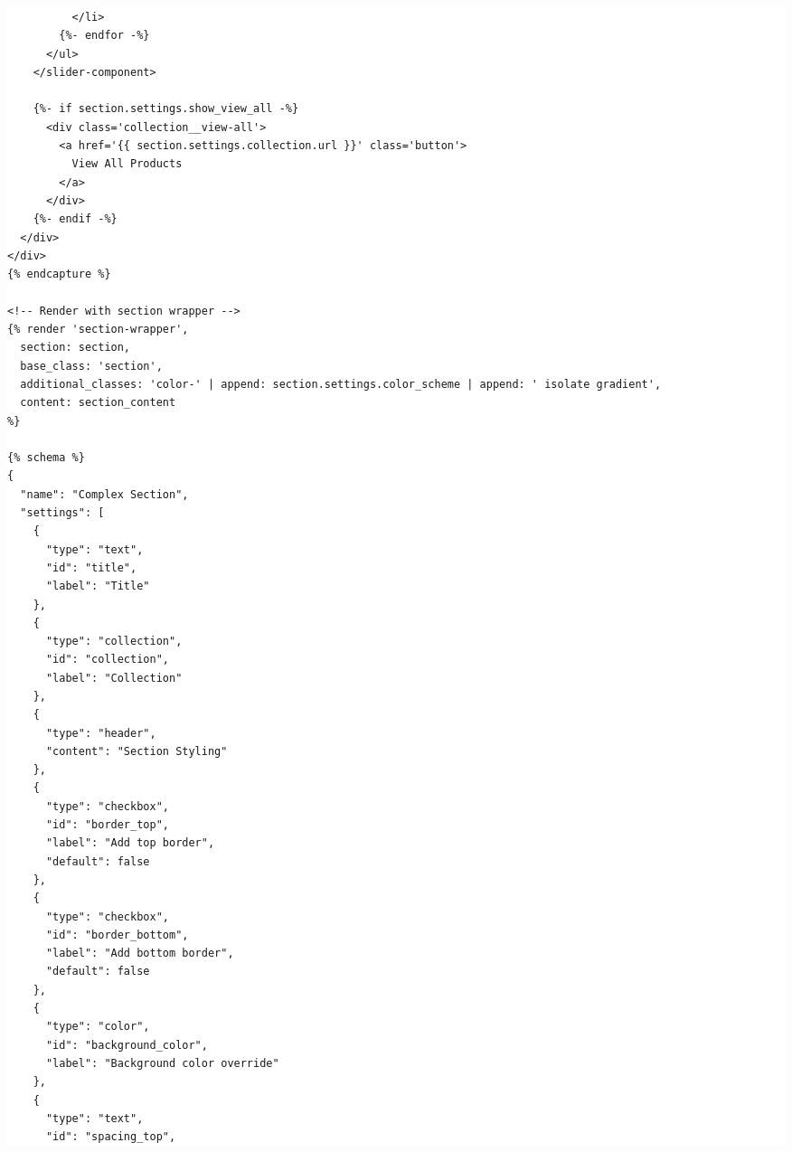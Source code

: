 ```liquid
          </li>
        {%- endfor -%}
      </ul>
    </slider-component>
    
    {%- if section.settings.show_view_all -%}
      <div class='collection__view-all'>
        <a href='{{ section.settings.collection.url }}' class='button'>
          View All Products
        </a>
      </div>
    {%- endif -%}
  </div>
</div>
{% endcapture %}

<!-- Render with section wrapper -->
{% render 'section-wrapper', 
  section: section, 
  base_class: 'section',
  additional_classes: 'color-' | append: section.settings.color_scheme | append: ' isolate gradient',
  content: section_content
%}

{% schema %}
{
  "name": "Complex Section",
  "settings": [
    {
      "type": "text",
      "id": "title",
      "label": "Title"
    },
    {
      "type": "collection",
      "id": "collection",
      "label": "Collection"
    },
    {
      "type": "header",
      "content": "Section Styling"
    },
    {
      "type": "checkbox",
      "id": "border_top",
      "label": "Add top border",
      "default": false
    },
    {
      "type": "checkbox", 
      "id": "border_bottom",
      "label": "Add bottom border",
      "default": false
    },
    {
      "type": "color",
      "id": "background_color",
      "label": "Background color override"
    },
    {
      "type": "text",
      "id": "spacing_top",
```
